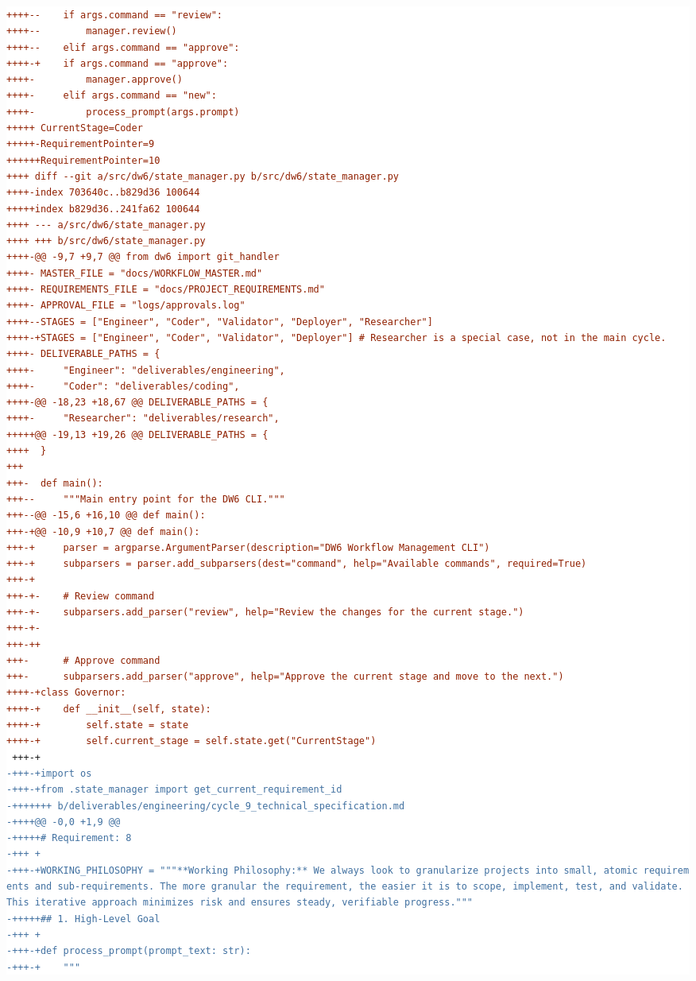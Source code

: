 ```diff
++++--    if args.command == "review":
++++--        manager.review()
++++--    elif args.command == "approve":
++++-+    if args.command == "approve":
++++-         manager.approve()
++++-     elif args.command == "new":
++++-         process_prompt(args.prompt)
+++++ CurrentStage=Coder
+++++-RequirementPointer=9
++++++RequirementPointer=10
++++ diff --git a/src/dw6/state_manager.py b/src/dw6/state_manager.py
++++-index 703640c..b829d36 100644
+++++index b829d36..241fa62 100644
++++ --- a/src/dw6/state_manager.py
++++ +++ b/src/dw6/state_manager.py
++++-@@ -9,7 +9,7 @@ from dw6 import git_handler
++++- MASTER_FILE = "docs/WORKFLOW_MASTER.md"
++++- REQUIREMENTS_FILE = "docs/PROJECT_REQUIREMENTS.md"
++++- APPROVAL_FILE = "logs/approvals.log"
++++--STAGES = ["Engineer", "Coder", "Validator", "Deployer", "Researcher"]
++++-+STAGES = ["Engineer", "Coder", "Validator", "Deployer"] # Researcher is a special case, not in the main cycle.
++++- DELIVERABLE_PATHS = {
++++-     "Engineer": "deliverables/engineering",
++++-     "Coder": "deliverables/coding",
++++-@@ -18,23 +18,67 @@ DELIVERABLE_PATHS = {
++++-     "Researcher": "deliverables/research",
+++++@@ -19,13 +19,26 @@ DELIVERABLE_PATHS = {
++++  }
+++   
+++-  def main():
+++--     """Main entry point for the DW6 CLI."""
+++--@@ -15,6 +16,10 @@ def main():
+++-+@@ -10,9 +10,7 @@ def main():
+++-+     parser = argparse.ArgumentParser(description="DW6 Workflow Management CLI")
+++-+     subparsers = parser.add_subparsers(dest="command", help="Available commands", required=True)
+++-+ 
+++-+-    # Review command
+++-+-    subparsers.add_parser("review", help="Review the changes for the current stage.")
+++-+-    
+++-++
+++-      # Approve command
+++-      subparsers.add_parser("approve", help="Approve the current stage and move to the next.")
++++-+class Governor:
++++-+    def __init__(self, state):
++++-+        self.state = state
++++-+        self.current_stage = self.state.get("CurrentStage")
 +++-+
-+++-+import os
-+++-+from .state_manager import get_current_requirement_id
-+++++++ b/deliverables/engineering/cycle_9_technical_specification.md
-++++@@ -0,0 +1,9 @@
-+++++# Requirement: 8
-+++ +
-+++-+WORKING_PHILOSOPHY = """**Working Philosophy:** We always look to granularize projects into small, atomic requirements and sub-requirements. The more granular the requirement, the easier it is to scope, implement, test, and validate. This iterative approach minimizes risk and ensures steady, verifiable progress."""
-+++++## 1. High-Level Goal
-+++ +
-+++-+def process_prompt(prompt_text: str):
-+++-+    """
```
